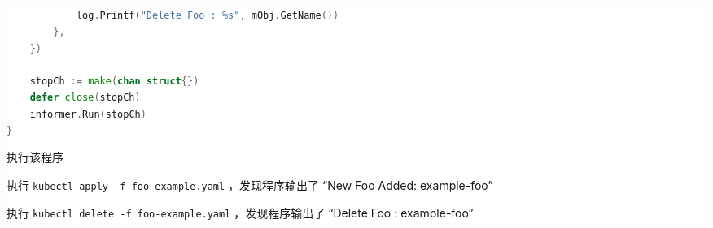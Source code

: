 ```go
			log.Printf("Delete Foo : %s", mObj.GetName())
		},
	})

	stopCh := make(chan struct{})
	defer close(stopCh)
	informer.Run(stopCh)
}
```

执行该程序

执行 `kubectl apply -f foo-example.yaml` ，发现程序输出了 “New Foo Added: example-foo”

执行 `kubectl delete -f foo-example.yaml` ，发现程序输出了 “Delete Foo : example-foo”
